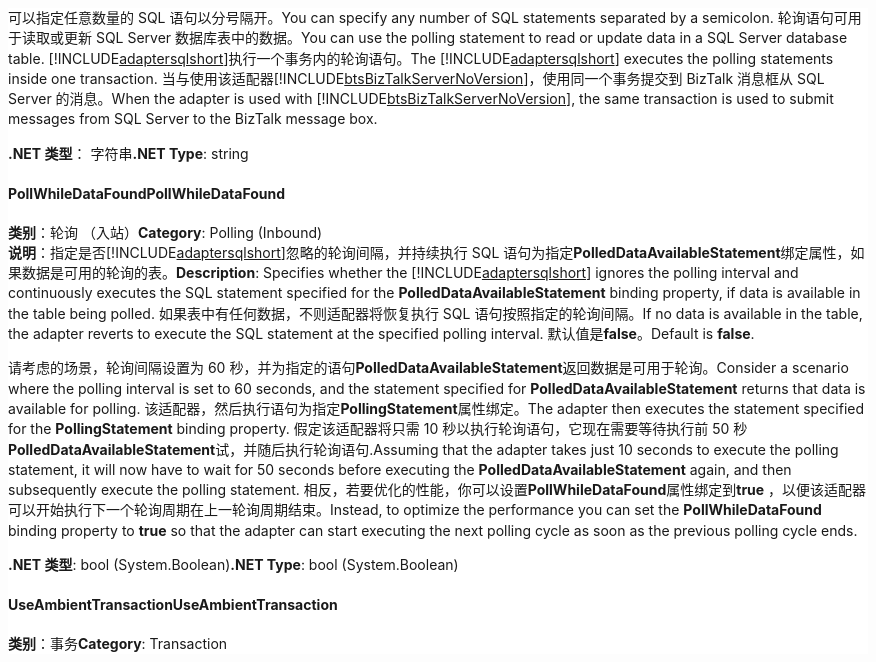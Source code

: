<span data-ttu-id="7a532-277">可以指定任意数量的 SQL 语句以分号隔开。</span><span class="sxs-lookup"><span data-stu-id="7a532-277">You can specify any number of SQL statements separated by a semicolon.</span></span> <span data-ttu-id="7a532-278">轮询语句可用于读取或更新 SQL Server 数据库表中的数据。</span><span class="sxs-lookup"><span data-stu-id="7a532-278">You can use the polling statement to read or update data in a SQL Server database table.</span></span> <span data-ttu-id="7a532-279">[!INCLUDE[adaptersqlshort](../../includes/adaptersqlshort-md.md)]执行一个事务内的轮询语句。</span><span class="sxs-lookup"><span data-stu-id="7a532-279">The [!INCLUDE[adaptersqlshort](../../includes/adaptersqlshort-md.md)] executes the polling statements inside one transaction.</span></span> <span data-ttu-id="7a532-280">当与使用该适配器[!INCLUDE[btsBizTalkServerNoVersion](../../includes/btsbiztalkservernoversion-md.md)]，使用同一个事务提交到 BizTalk 消息框从 SQL Server 的消息。</span><span class="sxs-lookup"><span data-stu-id="7a532-280">When the adapter is used with [!INCLUDE[btsBizTalkServerNoVersion](../../includes/btsbiztalkservernoversion-md.md)], the same transaction is used to submit messages from SQL Server to the BizTalk message box.</span></span>

<span data-ttu-id="7a532-281">**.NET 类型**： 字符串</span><span class="sxs-lookup"><span data-stu-id="7a532-281">**.NET Type**: string</span></span>

#### <a name="pollwhiledatafound"></a><span data-ttu-id="7a532-282">PollWhileDataFound</span><span class="sxs-lookup"><span data-stu-id="7a532-282">PollWhileDataFound</span></span>
<span data-ttu-id="7a532-283">**类别**：轮询 （入站）</span><span class="sxs-lookup"><span data-stu-id="7a532-283">**Category**: Polling (Inbound)</span></span>  
<span data-ttu-id="7a532-284">**说明**：指定是否[!INCLUDE[adaptersqlshort](../../includes/adaptersqlshort-md.md)]忽略的轮询间隔，并持续执行 SQL 语句为指定**PolledDataAvailableStatement**绑定属性，如果数据是可用的轮询的表。</span><span class="sxs-lookup"><span data-stu-id="7a532-284">**Description**: Specifies whether the [!INCLUDE[adaptersqlshort](../../includes/adaptersqlshort-md.md)] ignores the polling interval and continuously executes the SQL statement specified for the **PolledDataAvailableStatement** binding property, if data is available in the table being polled.</span></span> <span data-ttu-id="7a532-285">如果表中有任何数据，不则适配器将恢复执行 SQL 语句按照指定的轮询间隔。</span><span class="sxs-lookup"><span data-stu-id="7a532-285">If no data is available in the table, the adapter reverts to execute the SQL statement at the specified polling interval.</span></span> <span data-ttu-id="7a532-286">默认值是**false**。</span><span class="sxs-lookup"><span data-stu-id="7a532-286">Default is **false**.</span></span>

<span data-ttu-id="7a532-287">请考虑的场景，轮询间隔设置为 60 秒，并为指定的语句**PolledDataAvailableStatement**返回数据是可用于轮询。</span><span class="sxs-lookup"><span data-stu-id="7a532-287">Consider a scenario where the polling interval is set to 60 seconds, and the statement specified for **PolledDataAvailableStatement** returns that data is available for polling.</span></span> <span data-ttu-id="7a532-288">该适配器，然后执行语句为指定**PollingStatement**属性绑定。</span><span class="sxs-lookup"><span data-stu-id="7a532-288">The adapter then executes the statement specified for the **PollingStatement** binding property.</span></span> <span data-ttu-id="7a532-289">假定该适配器将只需 10 秒以执行轮询语句，它现在需要等待执行前 50 秒**PolledDataAvailableStatement**试，并随后执行轮询语句.</span><span class="sxs-lookup"><span data-stu-id="7a532-289">Assuming that the adapter takes just 10 seconds to execute the polling statement, it will now have to wait for 50 seconds before executing the **PolledDataAvailableStatement** again, and then subsequently execute the polling statement.</span></span> <span data-ttu-id="7a532-290">相反，若要优化的性能，你可以设置**PollWhileDataFound**属性绑定到**true** ，以便该适配器可以开始执行下一个轮询周期在上一轮询周期结束。</span><span class="sxs-lookup"><span data-stu-id="7a532-290">Instead, to optimize the performance you can set the **PollWhileDataFound** binding property to **true** so that the adapter can start executing the next polling cycle as soon as the previous polling cycle ends.</span></span>  

<span data-ttu-id="7a532-291">**.NET 类型**: bool (System.Boolean)</span><span class="sxs-lookup"><span data-stu-id="7a532-291">**.NET Type**: bool (System.Boolean)</span></span>

#### <a name="useambienttransaction"></a><span data-ttu-id="7a532-292">UseAmbientTransaction</span><span class="sxs-lookup"><span data-stu-id="7a532-292">UseAmbientTransaction</span></span>
<span data-ttu-id="7a532-293">**类别**：事务</span><span class="sxs-lookup"><span data-stu-id="7a532-293">**Category**: Transaction</span></span>  